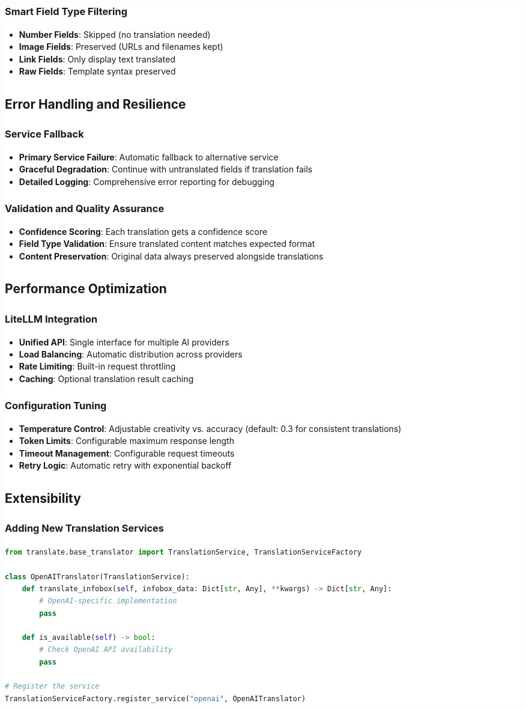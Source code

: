 ### Smart Field Type Filtering
- **Number Fields**: Skipped (no translation needed)
- **Image Fields**: Preserved (URLs and filenames kept)
- **Link Fields**: Only display text translated
- **Raw Fields**: Template syntax preserved

## Error Handling and Resilience

### Service Fallback
- **Primary Service Failure**: Automatic fallback to alternative service
- **Graceful Degradation**: Continue with untranslated fields if translation fails
- **Detailed Logging**: Comprehensive error reporting for debugging

### Validation and Quality Assurance
- **Confidence Scoring**: Each translation gets a confidence score
- **Field Type Validation**: Ensure translated content matches expected format
- **Content Preservation**: Original data always preserved alongside translations

## Performance Optimization

### LiteLLM Integration
- **Unified API**: Single interface for multiple AI providers
- **Load Balancing**: Automatic distribution across providers
- **Rate Limiting**: Built-in request throttling
- **Caching**: Optional translation result caching

### Configuration Tuning
- **Temperature Control**: Adjustable creativity vs. accuracy (default: 0.3 for consistent translations)
- **Token Limits**: Configurable maximum response length
- **Timeout Management**: Configurable request timeouts
- **Retry Logic**: Automatic retry with exponential backoff

## Extensibility

### Adding New Translation Services
```python
from translate.base_translator import TranslationService, TranslationServiceFactory

class OpenAITranslator(TranslationService):
    def translate_infobox(self, infobox_data: Dict[str, Any], **kwargs) -> Dict[str, Any]:
        # OpenAI-specific implementation
        pass
    
    def is_available(self) -> bool:
        # Check OpenAI API availability
        pass

# Register the service
TranslationServiceFactory.register_service("openai", OpenAITranslator)
```
